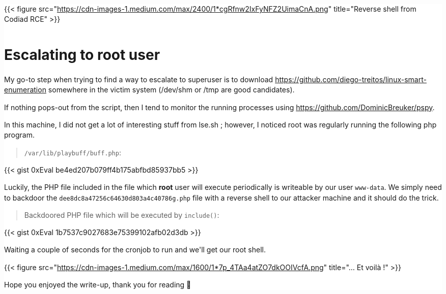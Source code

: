 {{< figure src="https://cdn-images-1.medium.com/max/2400/1*cgRfnw2IxFyNFZ2UimaCnA.png" title="Reverse shell from Codiad RCE" >}}

# Escalating to root user

My go-to step when trying to find a way to escalate to superuser is to download https://github.com/diego-treitos/linux-smart-enumeration somewhere in the victim system (/dev/shm or /tmp are good candidates). 

If nothing pops-out from the script, then I tend to monitor the running processes using https://github.com/DominicBreuker/pspy.

In this machine, I did not get a lot of interesting stuff from lse.sh ; however, I noticed root was regularly running the following php program.


> `/var/lib/playbuff/buff.php`:

{{< gist 0xEval be4ed207b079ff4b175abfbd85937bb5 >}}

Luckily, the PHP file included in the file which **root** user will execute periodically is writeable by our user `www-data`. We simply need to backdoor the `dee8dc8a47256c64630d803a4c40786g.php` file with a reverse shell to our attacker machine and it should do the trick.


> Backdoored PHP file which will be executed by `include()`:

{{< gist 0xEval 1b7537c9027683e75399102afb02d3db >}}

Waiting a couple of seconds for the cronjob to run and we'll get our root shell. 

{{< figure src="https://cdn-images-1.medium.com/max/1600/1*7p_4TAa4atZO7dkOOIVcfA.png" title="… Et voilà !" >}}

Hope you enjoyed the write-up, thank you for reading 👏
